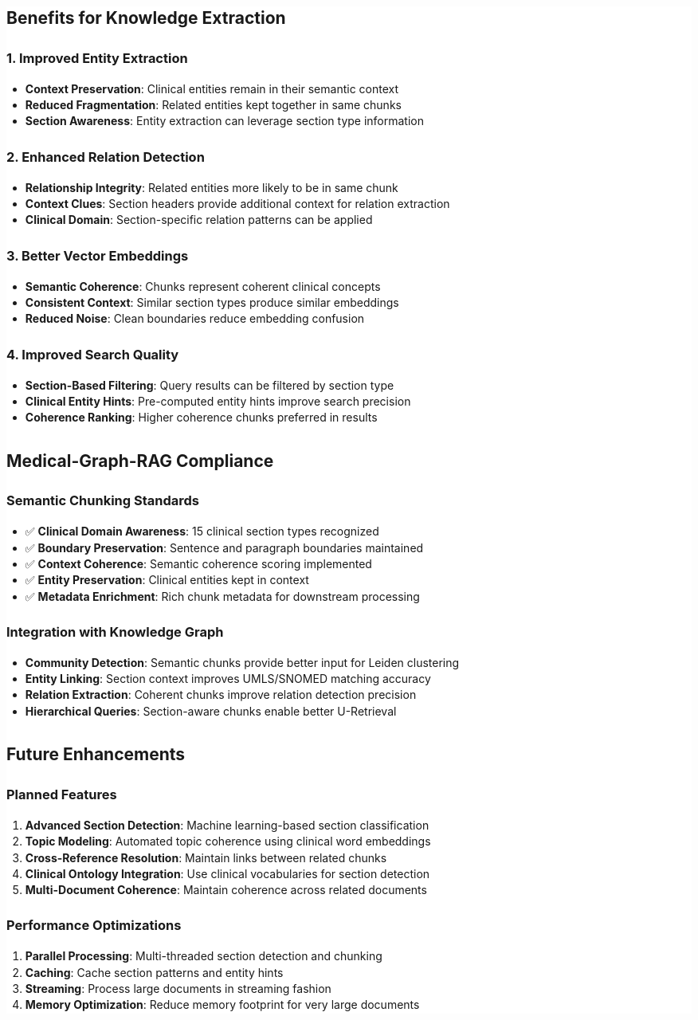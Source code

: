 ## Benefits for Knowledge Extraction

### 1. Improved Entity Extraction
- **Context Preservation**: Clinical entities remain in their semantic context
- **Reduced Fragmentation**: Related entities kept together in same chunks
- **Section Awareness**: Entity extraction can leverage section type information

### 2. Enhanced Relation Detection
- **Relationship Integrity**: Related entities more likely to be in same chunk
- **Context Clues**: Section headers provide additional context for relation extraction
- **Clinical Domain**: Section-specific relation patterns can be applied

### 3. Better Vector Embeddings
- **Semantic Coherence**: Chunks represent coherent clinical concepts
- **Consistent Context**: Similar section types produce similar embeddings
- **Reduced Noise**: Clean boundaries reduce embedding confusion

### 4. Improved Search Quality
- **Section-Based Filtering**: Query results can be filtered by section type
- **Clinical Entity Hints**: Pre-computed entity hints improve search precision
- **Coherence Ranking**: Higher coherence chunks preferred in results

## Medical-Graph-RAG Compliance

### Semantic Chunking Standards
- ✅ **Clinical Domain Awareness**: 15 clinical section types recognized
- ✅ **Boundary Preservation**: Sentence and paragraph boundaries maintained  
- ✅ **Context Coherence**: Semantic coherence scoring implemented
- ✅ **Entity Preservation**: Clinical entities kept in context
- ✅ **Metadata Enrichment**: Rich chunk metadata for downstream processing

### Integration with Knowledge Graph
- **Community Detection**: Semantic chunks provide better input for Leiden clustering
- **Entity Linking**: Section context improves UMLS/SNOMED matching accuracy
- **Relation Extraction**: Coherent chunks improve relation detection precision
- **Hierarchical Queries**: Section-aware chunks enable better U-Retrieval

## Future Enhancements

### Planned Features
1. **Advanced Section Detection**: Machine learning-based section classification
2. **Topic Modeling**: Automated topic coherence using clinical word embeddings
3. **Cross-Reference Resolution**: Maintain links between related chunks
4. **Clinical Ontology Integration**: Use clinical vocabularies for section detection
5. **Multi-Document Coherence**: Maintain coherence across related documents

### Performance Optimizations
1. **Parallel Processing**: Multi-threaded section detection and chunking
2. **Caching**: Cache section patterns and entity hints
3. **Streaming**: Process large documents in streaming fashion
4. **Memory Optimization**: Reduce memory footprint for very large documents
